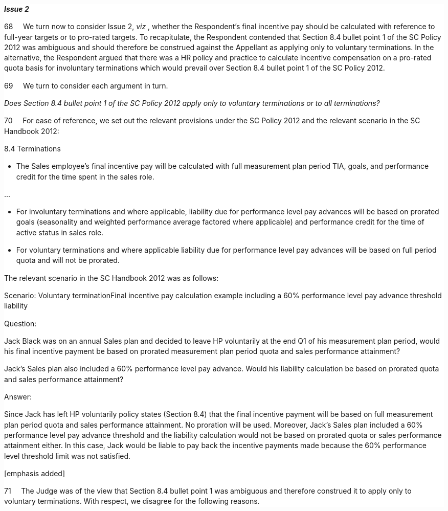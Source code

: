 **_Issue 2_** 

68     We turn now to consider Issue 2, _viz_ , whether the Respondent’s final incentive pay should be calculated with reference to full-year targets or to pro-rated targets. To recapitulate, the Respondent contended that Section 8.4 bullet point 1 of the SC Policy 2012 was ambiguous and should therefore be construed against the Appellant as applying only to voluntary terminations. In the alternative, the Respondent argued that there was a HR policy and practice to calculate incentive compensation on a pro-rated quota basis for involuntary terminations which would prevail over Section 8.4 bullet point 1 of the SC Policy 2012. 

69     We turn to consider each argument in turn. 

_Does Section 8.4 bullet point 1 of the SC Policy 2012 apply only to voluntary terminations or to all terminations?_ 

70     For ease of reference, we set out the relevant provisions under the SC Policy 2012 and the relevant scenario in the SC Handbook 2012: 

 8.4 Terminations 

- The Sales employee’s final incentive pay will be calculated with full measurement plan period TIA, goals, and performance credit for the time spent in the sales role. 

 ... 

- For involuntary terminations and where applicable, liability due for performance level pay advances will be based on prorated goals (seasonality and weighted performance average factored where applicable) and performance credit for the time of active status in sales role. 

- For voluntary terminations and where applicable liability due for performance level pay advances will be based on full period quota and will not be prorated. 

The relevant scenario in the SC Handbook 2012 was as follows: 

 Scenario: Voluntary terminationFinal incentive pay calculation example including a 60% performance level pay advance threshold liability 

 Question: 

 Jack Black was on an annual Sales plan and decided to leave HP voluntarily at the end Q1 of his measurement plan period, would his final incentive payment be based on prorated measurement plan period quota and sales performance attainment? 

 Jack’s Sales plan also included a 60% performance level pay advance. Would his liability calculation be based on prorated quota and sales performance attainment? 

 Answer: 


 Since Jack has left HP voluntarily policy states (Section 8.4) that the final incentive payment will be based on full measurement plan period quota and sales performance attainment. No proration will be used. Moreover, Jack’s Sales plan included a 60% performance level pay advance threshold and the liability calculation would not be based on prorated quota or sales performance attainment either. In this case, Jack would be liable to pay back the incentive payments made because the 60% performance level threshold limit was not satisfied. 

 [emphasis added] 

71     The Judge was of the view that Section 8.4 bullet point 1 was ambiguous and therefore construed it to apply only to voluntary terminations. With respect, we disagree for the following reasons. 
